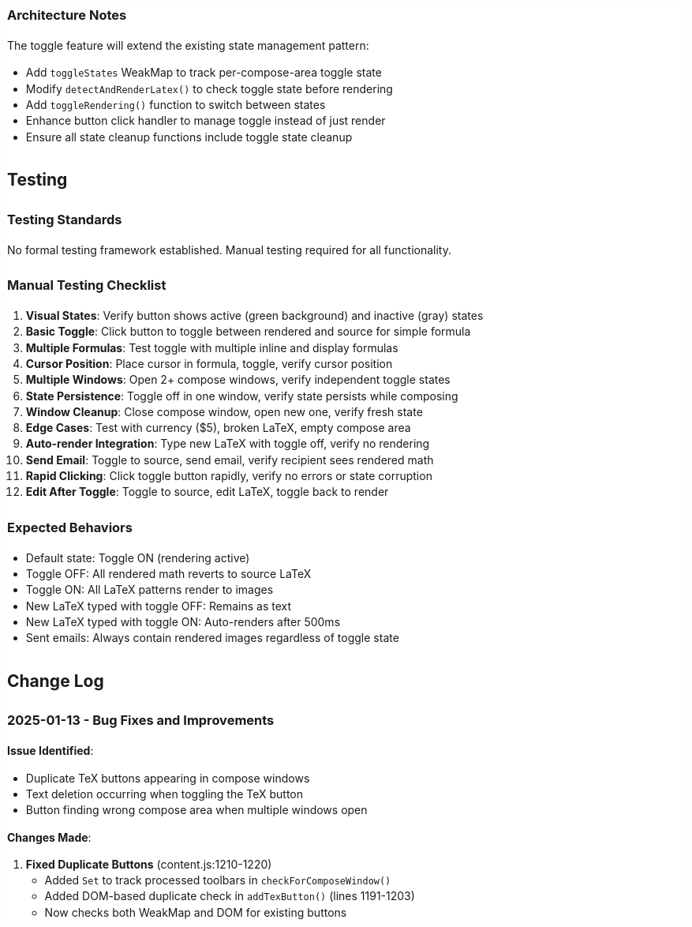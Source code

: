 ### Architecture Notes
The toggle feature will extend the existing state management pattern:
- Add `toggleStates` WeakMap to track per-compose-area toggle state
- Modify `detectAndRenderLatex()` to check toggle state before rendering
- Add `toggleRendering()` function to switch between states
- Enhance button click handler to manage toggle instead of just render
- Ensure all state cleanup functions include toggle state cleanup

## Testing

### Testing Standards
No formal testing framework established. Manual testing required for all functionality.

### Manual Testing Checklist
1. **Visual States**: Verify button shows active (green background) and inactive (gray) states
2. **Basic Toggle**: Click button to toggle between rendered and source for simple formula
3. **Multiple Formulas**: Test toggle with multiple inline and display formulas
4. **Cursor Position**: Place cursor in formula, toggle, verify cursor position
5. **Multiple Windows**: Open 2+ compose windows, verify independent toggle states
6. **State Persistence**: Toggle off in one window, verify state persists while composing
7. **Window Cleanup**: Close compose window, open new one, verify fresh state
8. **Edge Cases**: Test with currency ($5), broken LaTeX, empty compose area
9. **Auto-render Integration**: Type new LaTeX with toggle off, verify no rendering
10. **Send Email**: Toggle to source, send email, verify recipient sees rendered math
11. **Rapid Clicking**: Click toggle button rapidly, verify no errors or state corruption
12. **Edit After Toggle**: Toggle to source, edit LaTeX, toggle back to render

### Expected Behaviors
- Default state: Toggle ON (rendering active)
- Toggle OFF: All rendered math reverts to source LaTeX
- Toggle ON: All LaTeX patterns render to images
- New LaTeX typed with toggle OFF: Remains as text
- New LaTeX typed with toggle ON: Auto-renders after 500ms
- Sent emails: Always contain rendered images regardless of toggle state

## Change Log

### 2025-01-13 - Bug Fixes and Improvements

**Issue Identified**: 
- Duplicate TeX buttons appearing in compose windows
- Text deletion occurring when toggling the TeX button
- Button finding wrong compose area when multiple windows open

**Changes Made**:

1. **Fixed Duplicate Buttons** (content.js:1210-1220)
   - Added `Set` to track processed toolbars in `checkForComposeWindow()`
   - Added DOM-based duplicate check in `addTexButton()` (lines 1191-1203)
   - Now checks both WeakMap and DOM for existing buttons
